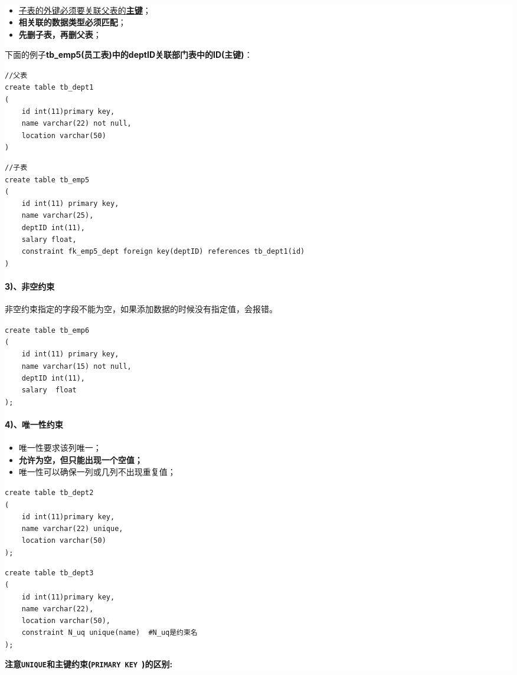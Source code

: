  - <u>子表的外键必须要关联父表的**主键**</u>；
 - **相关联的数据类型必须匹配**；
 - **先删子表，再删父表**；

下面的例子**tb_emp5(员工表)中的deptID关联部门表中的ID(主键)**：
```mysql
//父表
create table tb_dept1
(
	id int(11)primary key,
	name varchar(22) not null,
	location varchar(50)
)
```

```mysql
//子表
create table tb_emp5
(
	id int(11) primary key,
	name varchar(25),
	deptID int(11),
	salary float,
	constraint fk_emp5_dept foreign key(deptID) references tb_dept1(id)
)
```
#### 3)、非空约束

非空约束指定的字段不能为空，如果添加数据的时候没有指定值，会报错。

```mysql
create table tb_emp6
(
	id int(11) primary key,
	name varchar(15) not null,
	deptID int(11),
	salary 	float
);
```
#### 4)、唯一性约束

* 唯一性要求该列唯一；
* **允许为空，但只能出现一个空值；**
* 唯一性可以确保一列或几列不出现重复值；

```mysql
create table tb_dept2
(
	id int(11)primary key,
	name varchar(22) unique,
	location varchar(50)
);
```
```mysql
create table tb_dept3
(
	id int(11)primary key,
	name varchar(22),
	location varchar(50),
	constraint N_uq unique(name)  #N_uq是约束名
);
```
**注意`UNIQUE`和主键约束(`PRIMARY KEY `)的区别:** 
